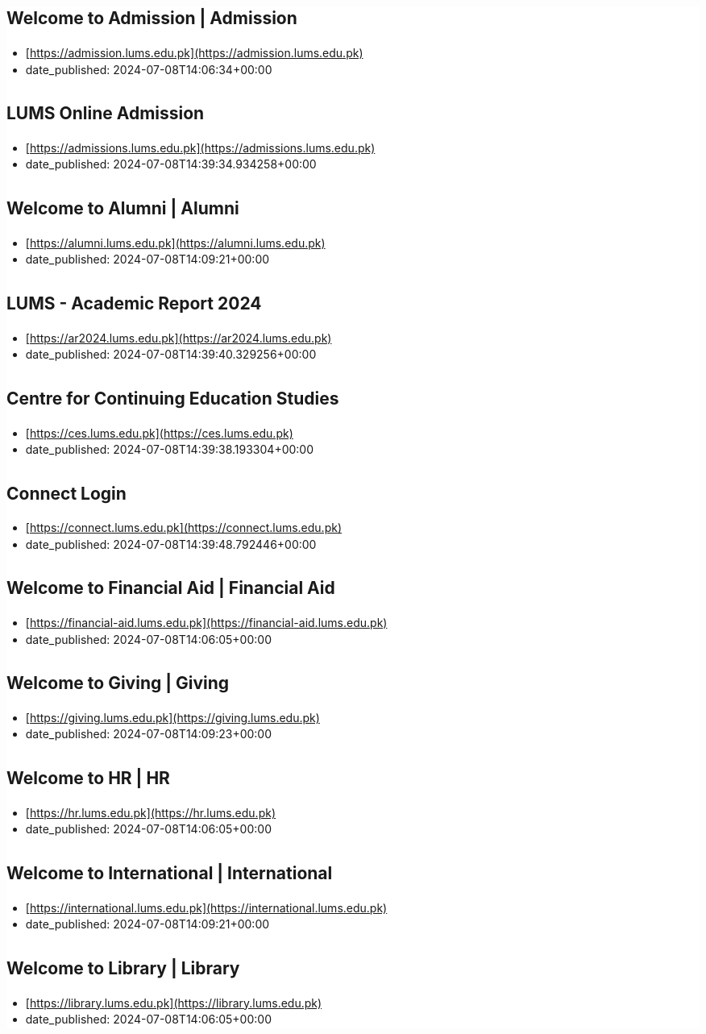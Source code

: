  ## Welcome to Admission | Admission
 - [https://admission.lums.edu.pk](https://admission.lums.edu.pk)
 - date_published: 2024-07-08T14:06:34+00:00

 ## LUMS Online Admission
 - [https://admissions.lums.edu.pk](https://admissions.lums.edu.pk)
 - date_published: 2024-07-08T14:39:34.934258+00:00

 ## Welcome to Alumni | Alumni
 - [https://alumni.lums.edu.pk](https://alumni.lums.edu.pk)
 - date_published: 2024-07-08T14:09:21+00:00

 ## LUMS - Academic Report 2024
 - [https://ar2024.lums.edu.pk](https://ar2024.lums.edu.pk)
 - date_published: 2024-07-08T14:39:40.329256+00:00

 ## Centre for Continuing Education Studies
 - [https://ces.lums.edu.pk](https://ces.lums.edu.pk)
 - date_published: 2024-07-08T14:39:38.193304+00:00

 ## Connect Login
 - [https://connect.lums.edu.pk](https://connect.lums.edu.pk)
 - date_published: 2024-07-08T14:39:48.792446+00:00

 ## Welcome to Financial Aid | Financial Aid
 - [https://financial-aid.lums.edu.pk](https://financial-aid.lums.edu.pk)
 - date_published: 2024-07-08T14:06:05+00:00

 ## Welcome to Giving | Giving
 - [https://giving.lums.edu.pk](https://giving.lums.edu.pk)
 - date_published: 2024-07-08T14:09:23+00:00

 ## Welcome to HR | HR
 - [https://hr.lums.edu.pk](https://hr.lums.edu.pk)
 - date_published: 2024-07-08T14:06:05+00:00

 ## Welcome to International | International
 - [https://international.lums.edu.pk](https://international.lums.edu.pk)
 - date_published: 2024-07-08T14:09:21+00:00

 ## Welcome to Library | Library
 - [https://library.lums.edu.pk](https://library.lums.edu.pk)
 - date_published: 2024-07-08T14:06:05+00:00
